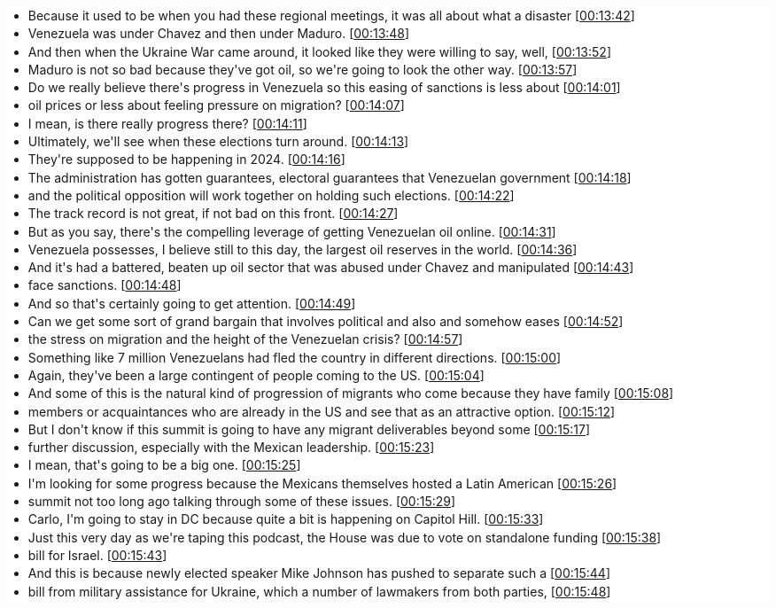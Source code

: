 *  Because it used to be when you had these regional meetings, it was all about what a disaster [[00:13:42](https://www.youtube.com/watch?v=-MZWmfstUVQ&t=822.6800000000001s)]
*  Venezuela was under Chavez and then under Maduro. [[00:13:48](https://www.youtube.com/watch?v=-MZWmfstUVQ&t=828.44s)]
*  And then when the Ukraine War came around, it looked like they were willing to say, well, [[00:13:52](https://www.youtube.com/watch?v=-MZWmfstUVQ&t=832.0400000000001s)]
*  Maduro is not so bad because they've got oil, so we're going to look the other way. [[00:13:57](https://www.youtube.com/watch?v=-MZWmfstUVQ&t=837.0s)]
*  Do we really believe there's progress in Venezuela so this easing of sanctions is less about [[00:14:01](https://www.youtube.com/watch?v=-MZWmfstUVQ&t=841.32s)]
*  oil prices or less about feeling pressure on migration? [[00:14:07](https://www.youtube.com/watch?v=-MZWmfstUVQ&t=847.8199999999999s)]
*  I mean, is there really progress there? [[00:14:11](https://www.youtube.com/watch?v=-MZWmfstUVQ&t=851.9799999999999s)]
*  Ultimately, we'll see when these elections turn around. [[00:14:13](https://www.youtube.com/watch?v=-MZWmfstUVQ&t=853.74s)]
*  They're supposed to be happening in 2024. [[00:14:16](https://www.youtube.com/watch?v=-MZWmfstUVQ&t=856.14s)]
*  The administration has gotten guarantees, electoral guarantees that Venezuelan government [[00:14:18](https://www.youtube.com/watch?v=-MZWmfstUVQ&t=858.38s)]
*  and the political opposition will work together on holding such elections. [[00:14:22](https://www.youtube.com/watch?v=-MZWmfstUVQ&t=862.8199999999999s)]
*  The track record is not great, if not bad on this front. [[00:14:27](https://www.youtube.com/watch?v=-MZWmfstUVQ&t=867.3s)]
*  But as you say, there's the compelling leverage of getting Venezuelan oil online. [[00:14:31](https://www.youtube.com/watch?v=-MZWmfstUVQ&t=871.56s)]
*  Venezuela possesses, I believe still to this day, the largest oil reserves in the world. [[00:14:36](https://www.youtube.com/watch?v=-MZWmfstUVQ&t=876.94s)]
*  And it's had a battered, beaten up oil sector that was abused under Chavez and manipulated [[00:14:43](https://www.youtube.com/watch?v=-MZWmfstUVQ&t=883.0400000000001s)]
*  face sanctions. [[00:14:48](https://www.youtube.com/watch?v=-MZWmfstUVQ&t=888.44s)]
*  And so that's certainly going to get attention. [[00:14:49](https://www.youtube.com/watch?v=-MZWmfstUVQ&t=889.44s)]
*  Can we get some sort of grand bargain that involves political and also and somehow eases [[00:14:52](https://www.youtube.com/watch?v=-MZWmfstUVQ&t=892.2600000000001s)]
*  the stress on migration and the height of the Venezuelan crisis? [[00:14:57](https://www.youtube.com/watch?v=-MZWmfstUVQ&t=897.2s)]
*  Something like 7 million Venezuelans had fled the country in different directions. [[00:15:00](https://www.youtube.com/watch?v=-MZWmfstUVQ&t=900.5200000000001s)]
*  Again, they've been a large contingent of people coming to the US. [[00:15:04](https://www.youtube.com/watch?v=-MZWmfstUVQ&t=904.54s)]
*  And some of this is the natural kind of progression of migrants who come because they have family [[00:15:08](https://www.youtube.com/watch?v=-MZWmfstUVQ&t=908.0600000000001s)]
*  members or acquaintances who are already in the US and see that as an attractive option. [[00:15:12](https://www.youtube.com/watch?v=-MZWmfstUVQ&t=912.46s)]
*  But I don't know if this summit is going to have any migrant deliverables beyond some [[00:15:17](https://www.youtube.com/watch?v=-MZWmfstUVQ&t=917.62s)]
*  further discussion, especially with the Mexican leadership. [[00:15:23](https://www.youtube.com/watch?v=-MZWmfstUVQ&t=923.14s)]
*  I mean, that's going to be a big one. [[00:15:25](https://www.youtube.com/watch?v=-MZWmfstUVQ&t=925.14s)]
*  I'm looking for some progress because the Mexicans themselves hosted a Latin American [[00:15:26](https://www.youtube.com/watch?v=-MZWmfstUVQ&t=926.42s)]
*  summit not too long ago talking through some of these issues. [[00:15:29](https://www.youtube.com/watch?v=-MZWmfstUVQ&t=929.94s)]
*  Carlo, I'm going to stay in DC because quite a bit is happening on Capitol Hill. [[00:15:33](https://www.youtube.com/watch?v=-MZWmfstUVQ&t=933.72s)]
*  Just this very day as we're taping this podcast, the House was due to vote on standalone funding [[00:15:38](https://www.youtube.com/watch?v=-MZWmfstUVQ&t=938.88s)]
*  bill for Israel. [[00:15:43](https://www.youtube.com/watch?v=-MZWmfstUVQ&t=943.0s)]
*  And this is because newly elected speaker Mike Johnson has pushed to separate such a [[00:15:44](https://www.youtube.com/watch?v=-MZWmfstUVQ&t=944.9200000000001s)]
*  bill from military assistance for Ukraine, which a number of lawmakers from both parties, [[00:15:48](https://www.youtube.com/watch?v=-MZWmfstUVQ&t=948.6s)]